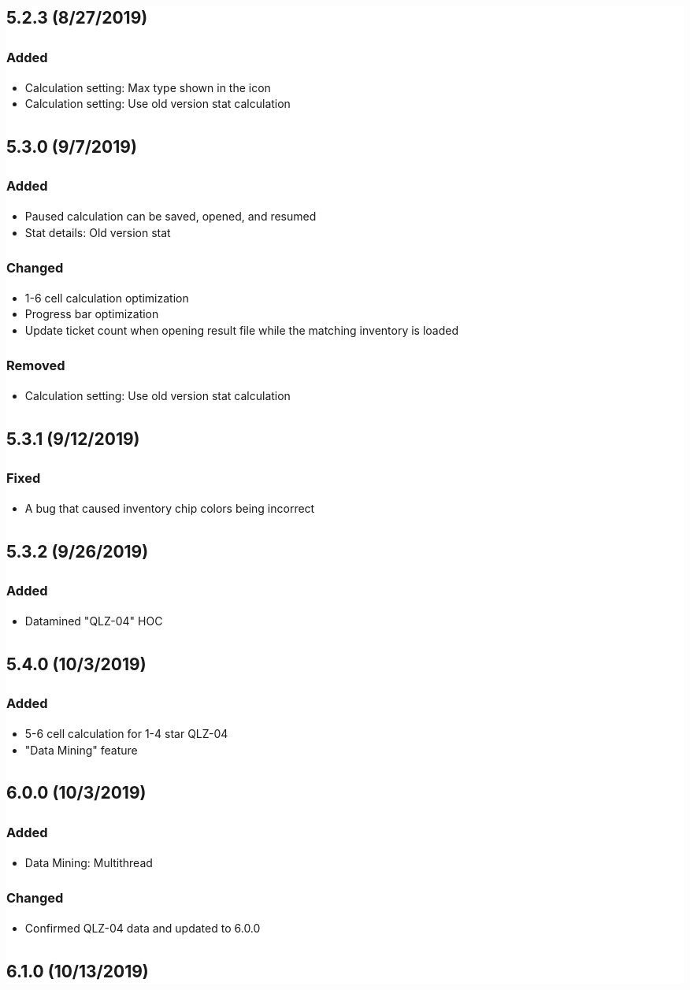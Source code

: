 ## 5.2.3 (8/27/2019)

### Added
- Calculation setting: Max type shown in the icon
- Calculation setting: Use old version stat calculation

## 5.3.0 (9/7/2019)

### Added
- Paused calculation can be saved, opened, and resumed
- Stat details: Old version stat

### Changed
- 1-6 cell calculation optimization
- Progress bar optimization
- Update ticket count when opening result file while the matching inventory is loaded

### Removed
- Calculation setting: Use old version stat calculation

## 5.3.1 (9/12/2019)

### Fixed
- A bug that caused inventory chip colors being incorrect

## 5.3.2 (9/26/2019)

### Added
- Datamined "QLZ-04" HOC

## 5.4.0 (10/3/2019)

### Added
- 5-6 cell calculation for 1-4 star QLZ-04
- "Data Mining" feature

## 6.0.0 (10/3/2019)

### Added
- Data Mining: Multithread

### Changed
- Confirmed QLZ-04 data and updated to 6.0.0

## 6.1.0 (10/13/2019)
